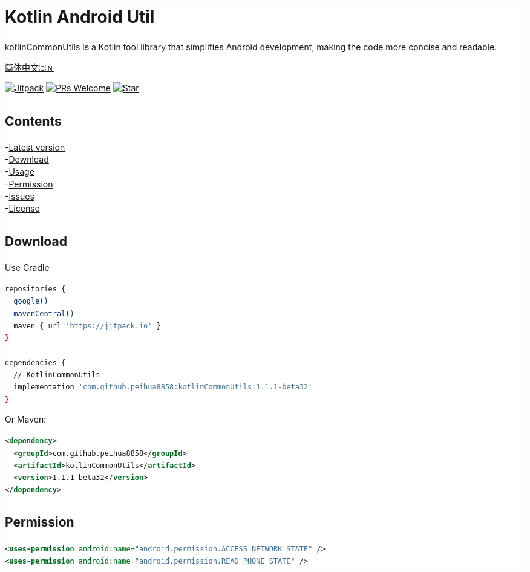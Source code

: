 # Kotlin Android Util
kotlinCommonUtils is a Kotlin tool library that simplifies Android development, making the code more concise and readable.

[简体中文🇨🇳](README.md)

[![Jitpack](https://jitpack.io/v/peihua8858/kotlinCommonUtils.svg)](https://github.com/peihua8858)
[![PRs Welcome](https://img.shields.io/badge/PRs-Welcome-brightgreen.svg)](https://github.com/peihua8858)
[![Star](https://img.shields.io/github/stars/peihua8858/kotlinCommonUtils.svg)](https://github.com/peihua8858/kotlinCommonUtils)


## Contents
-[Latest version](https://github.com/peihua8858/kotlinCommonUtils/releases/tag/1.1.1-beta32)<br>
-[Download](#Download)<br>
-[Usage](#Usage)<br>
-[Permission](#Permission)<br>
-[Issues](https://github.com/peihua8858/kotlinCommonUtils/wiki/%E5%A6%82%E4%BD%95%E6%8F%90Issues%3F)<br>
-[License](#License)<br>


## Download

Use Gradle

```sh
repositories {
  google()
  mavenCentral()
  maven { url 'https://jitpack.io' }
}

dependencies {
  // KotlinCommonUtils
  implementation 'com.github.peihua8858:kotlinCommonUtils:1.1.1-beta32'
}
```

Or Maven:

```xml
<dependency>
  <groupId>com.github.peihua8858</groupId>
  <artifactId>kotlinCommonUtils</artifactId>
  <version>1.1.1-beta32</version>
</dependency>
```
## Permission
```xml
<uses-permission android:name="android.permission.ACCESS_NETWORK_STATE" />
<uses-permission android:name="android.permission.READ_PHONE_STATE" />
```
